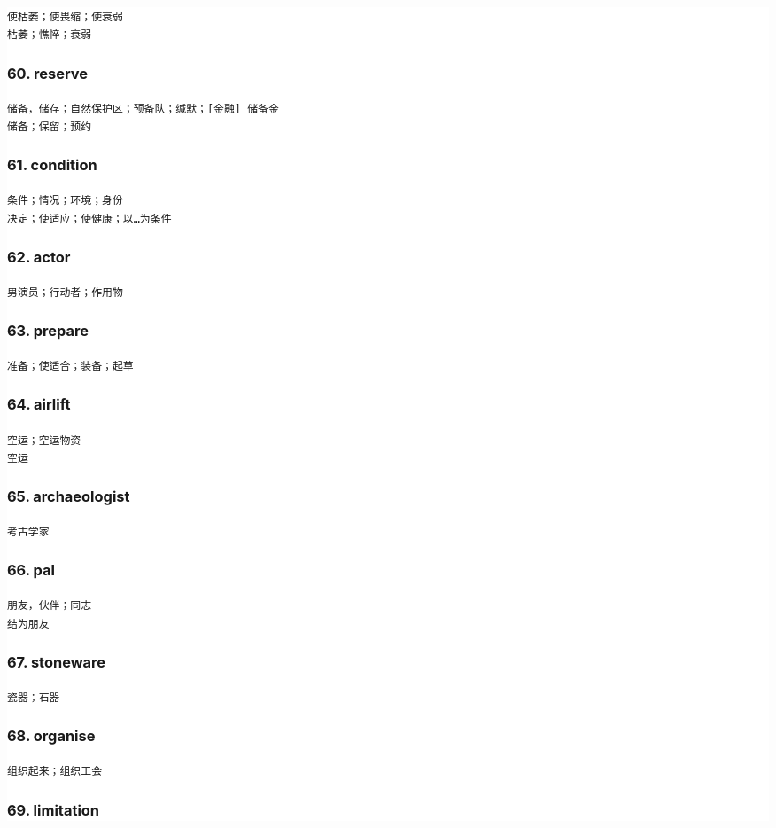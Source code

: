 ```
使枯萎；使畏缩；使衰弱
枯萎；憔悴；衰弱
```
### 60. reserve

```
储备，储存；自然保护区；预备队；缄默；[金融] 储备金
储备；保留；预约
```
### 61. condition

```
条件；情况；环境；身份
决定；使适应；使健康；以…为条件
```
### 62. actor

```
男演员；行动者；作用物
```
### 63. prepare

```
准备；使适合；装备；起草
```
### 64. airlift

```
空运；空运物资
空运
```
### 65. archaeologist

```
考古学家
```
### 66. pal

```
朋友，伙伴；同志
结为朋友
```
### 67. stoneware

```
瓷器；石器
```
### 68. organise

```
组织起来；组织工会
```
### 69. limitation
